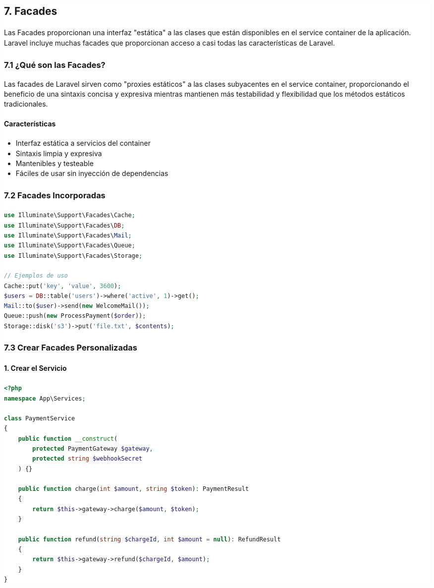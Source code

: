 ## 7. Facades

Las Facades proporcionan una interfaz "estática" a las clases que están disponibles en el service container de la aplicación. Laravel incluye muchas facades que proporcionan acceso a casi todas las características de Laravel.

### 7.1 ¿Qué son las Facades?

Las facades de Laravel sirven como "proxies estáticos" a las clases subyacentes en el service container, proporcionando el beneficio de una sintaxis concisa y expresiva mientras mantienen más testabilidad y flexibilidad que los métodos estáticos tradicionales.

#### Características
- Interfaz estática a servicios del container
- Sintaxis limpia y expresiva
- Mantenibles y testeable
- Fáciles de usar sin inyección de dependencias

### 7.2 Facades Incorporadas

```php
use Illuminate\Support\Facades\Cache;
use Illuminate\Support\Facades\DB;
use Illuminate\Support\Facades\Mail;
use Illuminate\Support\Facades\Queue;
use Illuminate\Support\Facades\Storage;

// Ejemplos de uso
Cache::put('key', 'value', 3600);
$users = DB::table('users')->where('active', 1)->get();
Mail::to($user)->send(new WelcomeMail());
Queue::push(new ProcessPayment($order));
Storage::disk('s3')->put('file.txt', $contents);
```

### 7.3 Crear Facades Personalizadas

#### 1. Crear el Servicio
```php
<?php
namespace App\Services;

class PaymentService
{
    public function __construct(
        protected PaymentGateway $gateway,
        protected string $webhookSecret
    ) {}

    public function charge(int $amount, string $token): PaymentResult
    {
        return $this->gateway->charge($amount, $token);
    }

    public function refund(string $chargeId, int $amount = null): RefundResult
    {
        return $this->gateway->refund($chargeId, $amount);
    }
}
```
